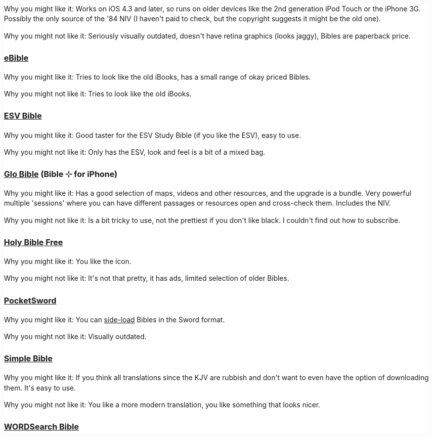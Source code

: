 Why you might like it: Works on iOS 4.3 and later, so runs on older devices like the 2nd generation iPod Touch or the iPhone 3G. Possibly the only source of the '84 NIV (I haven't paid to check, but the copyright suggests it might be the old one).

Why you might not like it: Seriously visually outdated, doesn't have retina graphics (looks jaggy), Bibles are paperback price.

### [eBible](https://itunes.apple.com/au/app/bible-from-ebible.com-niv/id476231051?mt=8)

Why you might like it: Tries to look like the old iBooks, has a small range of okay priced Bibles.

Why you might not like it: Tries to look like the old iBooks.

### [ESV Bible](https://itunes.apple.com/au/app/esv-bible/id361797273?mt=8)

Why you might like it: Good taster for the ESV Study Bible (if you like the ESV), easy to use.

Why you might not like it: Only has the ESV, look and feel is a bit of a mixed bag.

### [Glo Bible](https://itunes.apple.com/au/app/bible-for-iphone/id435113532?mt=8) (Bible ⊹ for iPhone)

Why you might like it: Has a good selection of maps, videos and other resources, and the upgrade is a bundle. Very powerful multiple 'sessions' where you can have different passages or resources open and cross-check them. Includes the NIV.

Why you might not like it: Is a bit tricky to use, not the prettiest if you don't like black. I couldn't find out how to subscribe.

### [Holy Bible Free](https://itunes.apple.com/au/app/holy-bible-free*/id528947242?mt=8)

Why you might like it: You like the icon.

Why you might not like it: It's not that pretty, it has ads, limited selection of older Bibles.

### [PocketSword](https://itunes.apple.com/au/app/pocketsword/id341046078?mt=8)

Why you might like it: You can [side-load](http://www.crosswire.org/forums/mvnforum/viewthread_thread,795) Bibles in the Sword format.

Why you might not like it: Visually outdated.

### [Simple Bible](https://itunes.apple.com/au/app/simple-bible/id378238628?mt=8)

Why you might like it: If you think all translations since the KJV are rubbish and don't want to even have the option of downloading them. It's easy to use.

Why you might not like it: You like a more modern translation, you like something that looks nicer.

### [WORDSearch Bible](https://itunes.apple.com/au/app/wordsearch-bible/id484607082?mt=8)
